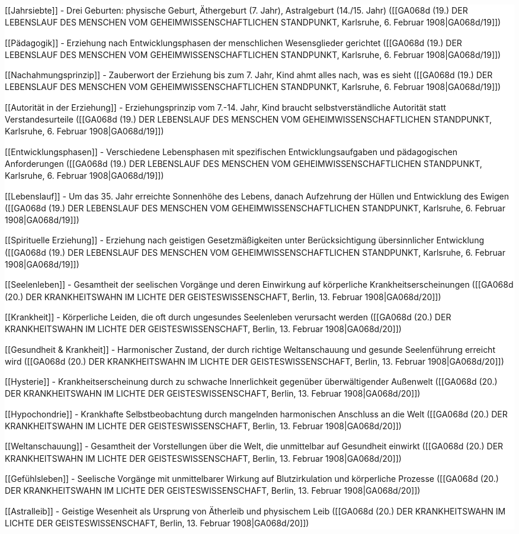 [[Jahrsiebte]] - Drei Geburten: physische Geburt, Äthergeburt (7. Jahr), Astralgeburt (14./15. Jahr) ([[GA068d (19.) DER LEBENSLAUF DES MENSCHEN VOM GEHEIMWISSENSCHAFTLICHEN STANDPUNKT, Karlsruhe, 6. Februar 1908|GA068d/19]])

[[Pädagogik]] - Erziehung nach Entwicklungsphasen der menschlichen Wesensglieder gerichtet ([[GA068d (19.) DER LEBENSLAUF DES MENSCHEN VOM GEHEIMWISSENSCHAFTLICHEN STANDPUNKT, Karlsruhe, 6. Februar 1908|GA068d/19]])

[[Nachahmungsprinzip]] - Zauberwort der Erziehung bis zum 7. Jahr, Kind ahmt alles nach, was es sieht ([[GA068d (19.) DER LEBENSLAUF DES MENSCHEN VOM GEHEIMWISSENSCHAFTLICHEN STANDPUNKT, Karlsruhe, 6. Februar 1908|GA068d/19]])

[[Autorität in der Erziehung]] - Erziehungsprinzip vom 7.-14. Jahr, Kind braucht selbstverständliche Autorität statt Verstandesurteile ([[GA068d (19.) DER LEBENSLAUF DES MENSCHEN VOM GEHEIMWISSENSCHAFTLICHEN STANDPUNKT, Karlsruhe, 6. Februar 1908|GA068d/19]])

[[Entwicklungsphasen]] - Verschiedene Lebensphasen mit spezifischen Entwicklungsaufgaben und pädagogischen Anforderungen ([[GA068d (19.) DER LEBENSLAUF DES MENSCHEN VOM GEHEIMWISSENSCHAFTLICHEN STANDPUNKT, Karlsruhe, 6. Februar 1908|GA068d/19]])

[[Lebenslauf]] - Um das 35. Jahr erreichte Sonnenhöhe des Lebens, danach Aufzehrung der Hüllen und Entwicklung des Ewigen ([[GA068d (19.) DER LEBENSLAUF DES MENSCHEN VOM GEHEIMWISSENSCHAFTLICHEN STANDPUNKT, Karlsruhe, 6. Februar 1908|GA068d/19]])

[[Spirituelle Erziehung]] - Erziehung nach geistigen Gesetzmäßigkeiten unter Berücksichtigung übersinnlicher Entwicklung ([[GA068d (19.) DER LEBENSLAUF DES MENSCHEN VOM GEHEIMWISSENSCHAFTLICHEN STANDPUNKT, Karlsruhe, 6. Februar 1908|GA068d/19]])

[[Seelenleben]] - Gesamtheit der seelischen Vorgänge und deren Einwirkung auf körperliche Krankheitserscheinungen ([[GA068d (20.) DER KRANKHEITSWAHN IM LICHTE DER GEISTESWISSENSCHAFT, Berlin, 13. Februar 1908|GA068d/20]])

[[Krankheit]] - Körperliche Leiden, die oft durch ungesundes Seelenleben verursacht werden ([[GA068d (20.) DER KRANKHEITSWAHN IM LICHTE DER GEISTESWISSENSCHAFT, Berlin, 13. Februar 1908|GA068d/20]])

[[Gesundheit & Krankheit]] - Harmonischer Zustand, der durch richtige Weltanschauung und gesunde Seelenführung erreicht wird ([[GA068d (20.) DER KRANKHEITSWAHN IM LICHTE DER GEISTESWISSENSCHAFT, Berlin, 13. Februar 1908|GA068d/20]])

[[Hysterie]] - Krankheitserscheinung durch zu schwache Innerlichkeit gegenüber überwältigender Außenwelt ([[GA068d (20.) DER KRANKHEITSWAHN IM LICHTE DER GEISTESWISSENSCHAFT, Berlin, 13. Februar 1908|GA068d/20]])

[[Hypochondrie]] - Krankhafte Selbstbeobachtung durch mangelnden harmonischen Anschluss an die Welt ([[GA068d (20.) DER KRANKHEITSWAHN IM LICHTE DER GEISTESWISSENSCHAFT, Berlin, 13. Februar 1908|GA068d/20]])

[[Weltanschauung]] - Gesamtheit der Vorstellungen über die Welt, die unmittelbar auf Gesundheit einwirkt ([[GA068d (20.) DER KRANKHEITSWAHN IM LICHTE DER GEISTESWISSENSCHAFT, Berlin, 13. Februar 1908|GA068d/20]])

[[Gefühlsleben]] - Seelische Vorgänge mit unmittelbarer Wirkung auf Blutzirkulation und körperliche Prozesse ([[GA068d (20.) DER KRANKHEITSWAHN IM LICHTE DER GEISTESWISSENSCHAFT, Berlin, 13. Februar 1908|GA068d/20]])

[[Astralleib]] - Geistige Wesenheit als Ursprung von Ätherleib und physischem Leib ([[GA068d (20.) DER KRANKHEITSWAHN IM LICHTE DER GEISTESWISSENSCHAFT, Berlin, 13. Februar 1908|GA068d/20]])
